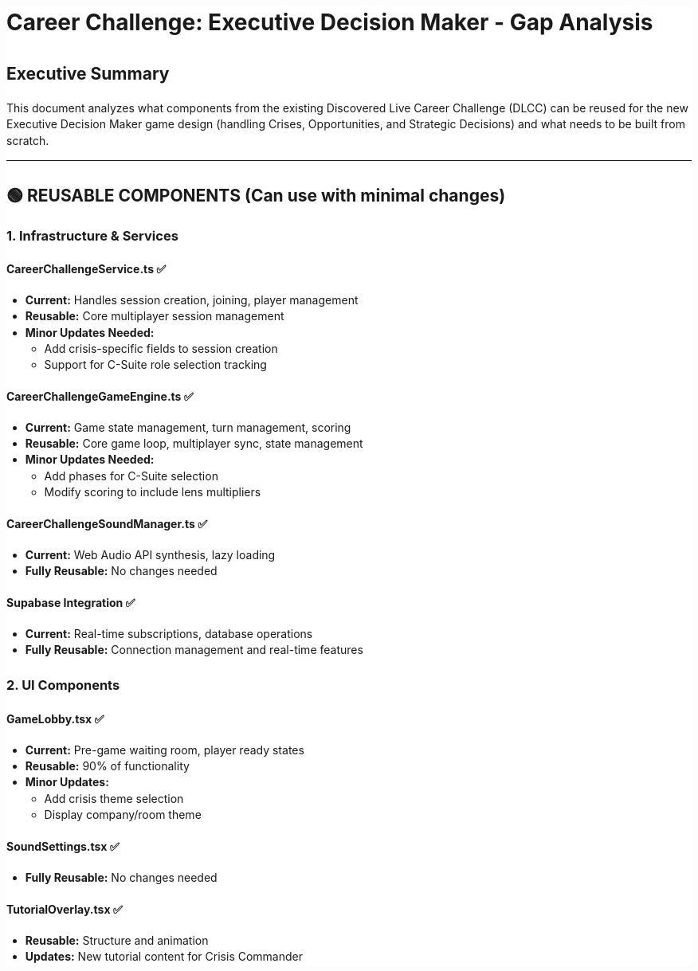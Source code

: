# Career Challenge: Executive Decision Maker - Gap Analysis

## Executive Summary
This document analyzes what components from the existing Discovered Live Career Challenge (DLCC) can be reused for the new Executive Decision Maker game design (handling Crises, Opportunities, and Strategic Decisions) and what needs to be built from scratch.

---

## 🟢 REUSABLE COMPONENTS (Can use with minimal changes)

### 1. Infrastructure & Services

#### **CareerChallengeService.ts** ✅
- **Current:** Handles session creation, joining, player management
- **Reusable:** Core multiplayer session management
- **Minor Updates Needed:**
  - Add crisis-specific fields to session creation
  - Support for C-Suite role selection tracking

#### **CareerChallengeGameEngine.ts** ✅
- **Current:** Game state management, turn management, scoring
- **Reusable:** Core game loop, multiplayer sync, state management
- **Minor Updates Needed:**
  - Add phases for C-Suite selection
  - Modify scoring to include lens multipliers

#### **CareerChallengeSoundManager.ts** ✅
- **Current:** Web Audio API synthesis, lazy loading
- **Fully Reusable:** No changes needed

#### **Supabase Integration** ✅
- **Current:** Real-time subscriptions, database operations
- **Fully Reusable:** Connection management and real-time features

### 2. UI Components

#### **GameLobby.tsx** ✅
- **Current:** Pre-game waiting room, player ready states
- **Reusable:** 90% of functionality
- **Minor Updates:**
  - Add crisis theme selection
  - Display company/room theme

#### **SoundSettings.tsx** ✅
- **Fully Reusable:** No changes needed

#### **TutorialOverlay.tsx** ✅
- **Reusable:** Structure and animation
- **Updates:** New tutorial content for Crisis Commander
